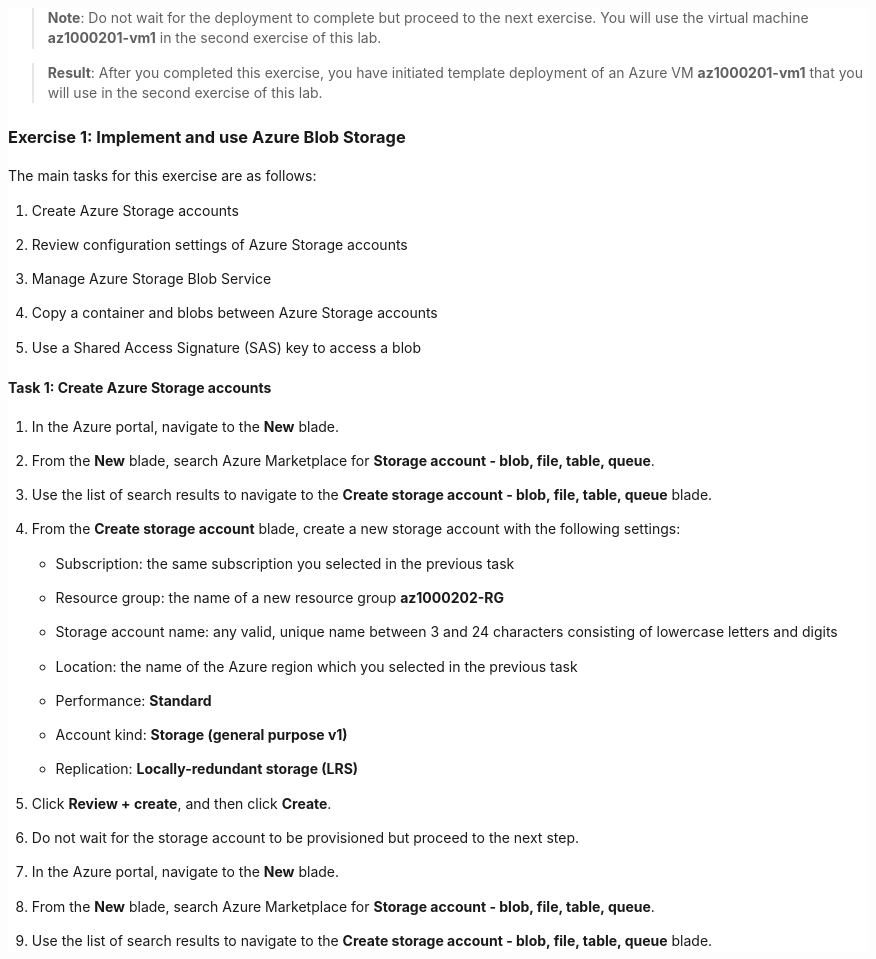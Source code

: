 > **Note**: Do not wait for the deployment to complete but proceed to the next exercise. You will use the virtual machine **az1000201-vm1** in the second exercise of this lab.


> **Result**: After you completed this exercise, you have initiated template deployment of an Azure VM **az1000201-vm1** that you will use in the second exercise of this lab.



### Exercise 1: Implement and use Azure Blob Storage

The main tasks for this exercise are as follows:

 1. Create Azure Storage accounts

 1. Review configuration settings of Azure Storage accounts

 1. Manage Azure Storage Blob Service

 1. Copy a container and blobs between Azure Storage accounts

 1. Use a Shared Access Signature (SAS) key to access a blob


#### Task 1: Create Azure Storage accounts

1. In the Azure portal, navigate to the **New** blade.

1. From the **New** blade, search Azure Marketplace for **Storage account - blob, file, table, queue**.

1. Use the list of search results to navigate to the **Create storage account - blob, file, table, queue** blade.

1. From the **Create storage account** blade, create a new storage account with the following settings:

    - Subscription: the same subscription you selected in the previous task

    - Resource group: the name of a new resource group **az1000202-RG**

    - Storage account name: any valid, unique name between 3 and 24 characters consisting of lowercase letters and digits

    - Location: the name of the Azure region which you selected in the previous task

    - Performance: **Standard**

    - Account kind: **Storage (general purpose v1)**

    - Replication: **Locally-redundant storage (LRS)**

1. Click **Review + create**, and then click **Create**.

1. Do not wait for the storage account to be provisioned but proceed to the next step.

1. In the Azure portal, navigate to the **New** blade.

1. From the **New** blade, search Azure Marketplace for **Storage account - blob, file, table, queue**.

1. Use the list of search results to navigate to the **Create storage account - blob, file, table, queue** blade.
